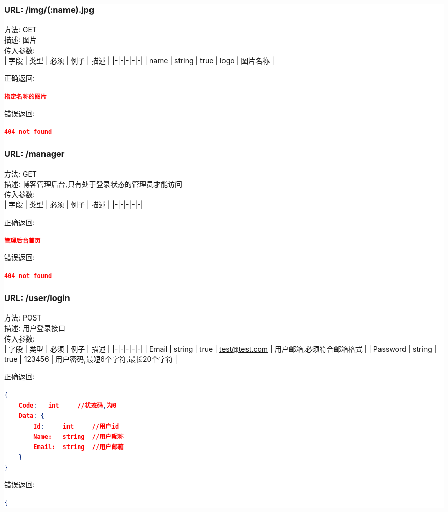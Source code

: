   
  
### URL: /img/(:name).jpg  
方法: GET  
描述: 图片  
传入参数:  
| 字段 | 类型 | 必须 | 例子 | 描述 |
|-|-|-|-|-|
| name | string | true | logo | 图片名称 |

正确返回:  
```json
指定名称的图片
```
错误返回:  
```json
404 not found
```
  
  
  
### URL: /manager  
方法: GET  
描述: 博客管理后台,只有处于登录状态的管理员才能访问  
传入参数:  
| 字段 | 类型 | 必须 | 例子 | 描述 |
|-|-|-|-|-|

正确返回:  
```json
管理后台首页
```
错误返回:  
```json
404 not found
```
  
  
  
### URL: /user/login  
方法: POST  
描述: 用户登录接口  
传入参数:  
| 字段 | 类型 | 必须 | 例子 | 描述 |
|-|-|-|-|-|
| Email | string | true | test@test.com | 用户邮箱,必须符合邮箱格式 |
| Password | string | true | 123456 | 用户密码,最短6个字符,最长20个字符 |

正确返回:  
```json
{
    Code:   int     //状态码,为0
    Data: {
        Id:     int     //用户id
        Name:   string  //用户昵称
        Email:  string  //用户邮箱
    }
}
```
错误返回:  
```json
{
```